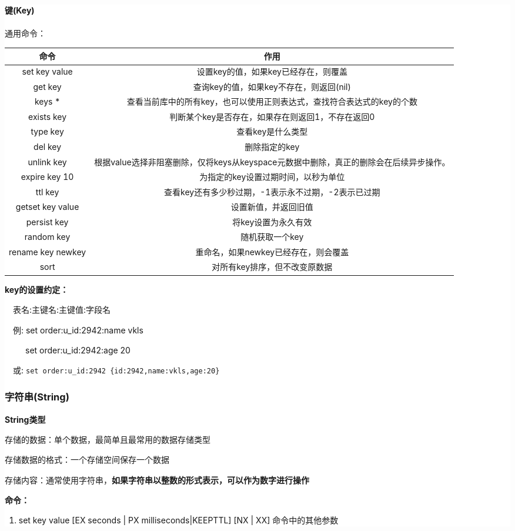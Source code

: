 

#### **键(Key)**

 通用命令：

|        命令         |                             作用                             |
| :-----------------: | :----------------------------------------------------------: |
|   set  key  value   |             设置key的值，如果key已经存在，则覆盖             |
|      get  key       |           查询key的值，如果key不存在，则返回(nil)            |
|       keys  *       | 查看当前库中的所有key，也可以使用正则表达式，查找符合表达式的key的个数 |
|     exists  key     |      判断某个key是否存在，如果存在则返回1，不存在返回0       |
|      type  key      |                      查看key是什么类型                       |
|      del  key       |                        删除指定的key                         |
|     unlink  key     | 根据value选择非阻塞删除，仅将keys从keyspace元数据中删除，真正的删除会在后续异步操作。 |
|   expire  key  10   |             为指定的key设置过期时间，以秒为单位              |
|      ttl  key       |     查看key还有多少秒过期，-1表示永不过期，-2表示已过期      |
| getset  key  value  |                     设置新值，并返回旧值                     |
|    persist  key     |                     将key设置为永久有效                      |
|     random  key     |                       随机获取一个key                        |
| rename  key  newkey |             重命名，如果newkey已经存在，则会覆盖             |
|        sort         |                对所有key排序，但不改变原数据                 |

**key的设置约定：**

&ensp;&ensp;表名:主键名:主键值:字段名

&ensp;&ensp;例: set order:u_id:2942:name vkls

 &ensp;&ensp;&ensp;&ensp;&ensp;set order:u_id:2942:age 20

&ensp;&ensp;或: `set order:u_id:2942 {id:2942,name:vkls,age:20}`



### 字符串(String)

 **String类型**

   存储的数据：单个数据，最简单且最常用的数据存储类型

   存储数据的格式：一个存储空间保存一个数据

   存储内容：通常使用字符串，**如果字符串以整数的形式表示，可以作为数字进行操作**

 **命令：**

1. set key value [EX seconds | PX milliseconds|KEEPTTL] [NX | XX]  命令中的其他参数
